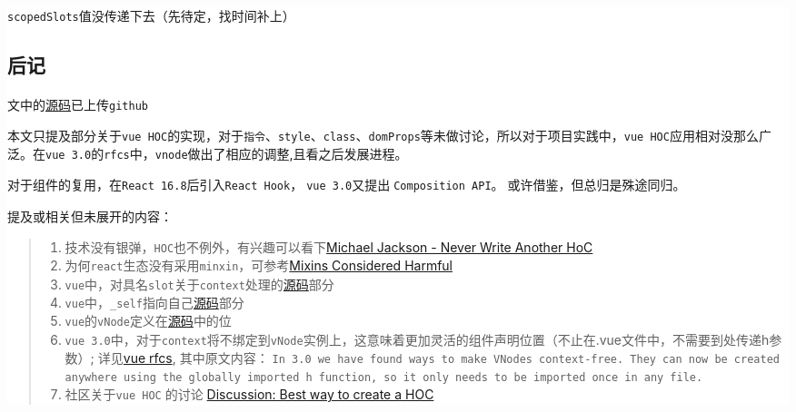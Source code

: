 `scopedSlots`值没传递下去（先待定，找时间补上）

## 后记

文中的[源码](https://github.com/erichmlyh/vueDemo/tree/master/components/HoC)已上传`github`

本文只提及部分关于`vue HOC`的实现，对于`指令`、`style`、`class`、`domProps`等未做讨论，所以对于项目实践中，`vue HOC`应用相对没那么广泛。在`vue 3.0`的`rfcs`中，`vnode`做出了相应的调整,且看之后发展进程。

对于组件的复用，在`React 16.8`后引入`React Hook`， `vue 3.0`又提出 `Composition API`。 或许借鉴，但总归是殊途同归。


提及或相关但未展开的内容：
> 1. 技术没有银弹，`HOC`也不例外，有兴趣可以看下[Michael Jackson - Never Write Another HoC](https://www.youtube.com/watch?reload=9&v=BcVAq3YFiuc)
> 2. 为何`react`生态没有采用`minxin`，可参考[Mixins Considered Harmful](https://reactjs.org/blog/2016/07/13/mixins-considered-harmful.html)
> 3. `vue`中，对具名`slot`关于`context`处理的[源码](https://github.com/vuejs/vue/blob/dev/src/core/instance/render-helpers/resolve-slots.js#L23-L34)部分
> 4. `vue`中，`_self`指向自己[源码](https://github.com/vuejs/vue/blob/dev/src/core/instance/init.js#L50-L51)部分
> 5. `vue`的`vNode`定义在[源码](https://github.com/vuejs/vue/blob/dev/src/core/vdom/vnode.js#L10)中的位
> 6. `vue 3.0`中，对于`context`将不绑定到`vNode`实例上，这意味着更加灵活的组件声明位置（不止在.vue文件中，不需要到处传递h参数）; 详见[vue rfcs](https://github.com/vuejs/rfcs/blob/master/active-rfcs/0008-render-function-api-change.md), 其中原文内容： `In 3.0 we have found ways to make VNodes context-free. They can now be created anywhere using the globally imported h function, so it only needs to be imported once in any file.`
> 7. 社区关于`vue HOC` 的讨论 [Discussion: Best way to create a HOC](https://github.com/vuejs/vue/issues/6201)